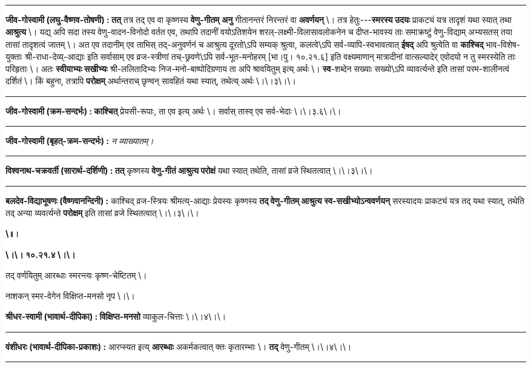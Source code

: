 ---------------------------------------------------------------------------------------------------------------------

**जीव-गोस्वामी (लघु-वैष्णव-तोषणी) : तत्** तत्र तद् एव वा कृष्णस्य
**वेणु-गीतम्** **अनु** गीतानन्तरं निरन्तरं वा **अवर्णयन्** \। तत्र
हेतुः---**स्मरस्य उदयः** प्राकट्यं यत्र तादृशं यथा स्यात् तथा
**आश्रुत्य** \। यद्य् अपि सदा तस्य वेणु-वादन-विनोदो वर्तत एव,
तथापि तदानीं वयोऽतिशयेन शरल्-लक्ष्मी-विलासावलोकनेन च
दीप्त-भावस्य ताः समाक्रष्टुं वेणु-विद्याम् अभ्यसतस् तया तासां
तादृशत्वं जातम् \। अत एव तदानीम् एव ताभिस् तद्-अनुवर्णनं च
आश्रुत्य दूरतो\ऽपि सम्यक् श्रुत्वा, कलत्वे\ऽपि सर्व-व्यापि-स्वभावत्वात्
**ईषद्** अपि श्रुत्वेति वा **काश्चिद्** भाव-विशेष-युक्ताः
श्री-राधा-देव्य्-आद्याः इति सर्वासाम् एव व्रज-स्त्रीणां तच्-छ्रवणे\ऽपि
सर्व-भूत-मनोहरम् \[भा।पु। १०.२१.६\] इति वक्ष्यमाणान् मात्रादीनां
वात्सल्यादेर् एवोदयो न तु स्मरस्येति ताः परिहृताः \। अतः **स्वीयाभ्यः
सखीभ्यः** श्री-ललितादिभ्यः निज-मनो-बाष्पोदिग्रणाय ता अपि
श्रावयितुम् इत्य् अर्थः \। **स्व**-शब्देन सख्याः सख्यो\ऽपि व्यावर्त्यन्ते
इति तासां परम-शालीनत्वं दर्शितं \। किं बहुना, तत्रापि **परोक्षम्**
अर्थान्तराच् छृण्वन् सावहितं यथा स्यात्, तथेत्य् अर्थः \।\।३\।\।

---------------------------------------------------------------------------------------------------------------------

**जीव-गोस्वामी (क्रम-सन्दर्भः) : काश्चित्** प्रेयसी-रूपाः, ता एव इत्य्
अर्थः \। सर्वास् तास्व् एव सर्व-भेदाः \।\।३.६\।\।

---------------------------------------------------------------------------------------------------------------------

**जीव-गोस्वामी (बृहत्-क्रम-सन्दर्भः) :** *न व्याख्यातम्।*

---------------------------------------------------------------------------------------------------------------------

**विश्वनाथ-चक्रवर्ती (सारार्थ-दर्शिणी) : तत्** कृष्णस्य **वेणु-गीतं
आश्रुत्य परोक्षं** यथा स्यात् तथेति, तासां व्रजे स्थितत्वात् \।\।३\।\।

---------------------------------------------------------------------------------------------------------------------

**बलदेव-विद्याभूषणः (वैष्णवानन्दिनी) :** काश्चिद् व्रज-स्त्रियः
श्रीमत्य्-आद्याः प्रेयस्यः कृष्णस्य **तद् वेणु-गीतम् आश्रुत्य**
**स्व-सखीभ्योऽन्ववर्णयन्** सरस्यादयः प्राकट्यं यत्र तद् यथा
स्यात्, तथेति तद् अन्या व्यवर्त्यन्ते **परोक्षम्** इति तासां व्रजे
स्थितत्वात् \।\।३\।\।

**\॥।**

**\।\। १०.२१.४ \।\।**

तद् वर्णयितुम् आरब्धाः स्मरन्त्यः कृष्ण-चेष्टितम् \।

नाशकन् स्मर-वेगेन विक्षिप्त-मनसो नृप \।\।

**श्रीधर-स्वामी (भावार्थ-दीपिका) : विक्षिप्त-मनसो** व्याकुल-चित्ताः
\।\।४\।\।

---------------------------------------------------------------------------------------------------------------------

**वंशीधरः (भावार्थ-दीपिका-प्रकाशः) :** आरप्स्यत इत्य् **आरब्धाः**
अकर्मकत्वात् क्तः कृतारम्भाः \। **तद्** वेणु-गीतम् \।\।४\।\।

---------------------------------------------------------------------------------------------------------------------


[^४०]: नट-नर- इति नर-वर इति वा केचित् \।
[^४१]: बर्हा-पिच्छो वन-चर-वपुः कर्णयोः कर्णिकारः,
[^४२]: अभिरेभिरे